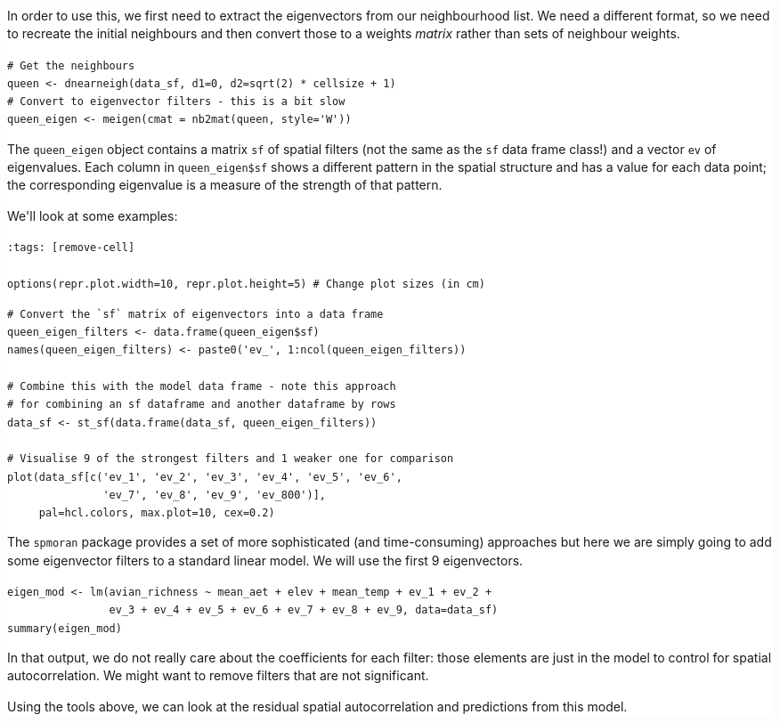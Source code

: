 In order to use this, we first need to extract the eigenvectors from our neighbourhood
list. We need a different format, so we need to recreate the initial neighbours and then
convert those to a weights *matrix* rather than sets of neighbour weights.

```{code-cell} r
# Get the neighbours
queen <- dnearneigh(data_sf, d1=0, d2=sqrt(2) * cellsize + 1)
# Convert to eigenvector filters - this is a bit slow
queen_eigen <- meigen(cmat = nb2mat(queen, style='W'))
```

The `queen_eigen` object contains a matrix `sf` of spatial filters (not the same as the
`sf` data frame class!) and a vector `ev` of eigenvalues. Each column in
`queen_eigen$sf` shows a different pattern in the spatial structure and has a value for
each data point; the corresponding eigenvalue is a measure of the strength of that
pattern.

We'll look at some examples:

```{code-cell} r
:tags: [remove-cell]

options(repr.plot.width=10, repr.plot.height=5) # Change plot sizes (in cm)
```

```{code-cell} r
# Convert the `sf` matrix of eigenvectors into a data frame
queen_eigen_filters <- data.frame(queen_eigen$sf)
names(queen_eigen_filters) <- paste0('ev_', 1:ncol(queen_eigen_filters))

# Combine this with the model data frame - note this approach
# for combining an sf dataframe and another dataframe by rows
data_sf <- st_sf(data.frame(data_sf, queen_eigen_filters))

# Visualise 9 of the strongest filters and 1 weaker one for comparison
plot(data_sf[c('ev_1', 'ev_2', 'ev_3', 'ev_4', 'ev_5', 'ev_6', 
               'ev_7', 'ev_8', 'ev_9', 'ev_800')],
     pal=hcl.colors, max.plot=10, cex=0.2)
```

The `spmoran` package provides a set of more sophisticated (and time-consuming)
approaches but here we are simply going to add some eigenvector filters to a standard
linear model. We will use the first 9 eigenvectors.

```{code-cell} r
eigen_mod <- lm(avian_richness ~ mean_aet + elev + mean_temp + ev_1 + ev_2 +
                ev_3 + ev_4 + ev_5 + ev_6 + ev_7 + ev_8 + ev_9, data=data_sf)
summary(eigen_mod)
```

In that output, we do not really care about the coefficients for each filter: those
elements are just in the model to control for spatial autocorrelation. We might want to
remove filters that are not significant.

Using the tools above, we can look at the residual spatial autocorrelation and
predictions from this model.
